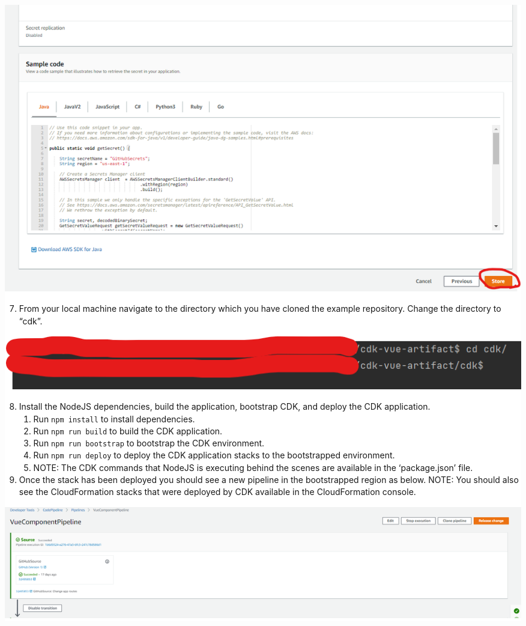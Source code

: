 ![Secret Confirm](docs/secret_confirm.png)

7. From your local machine navigate to the directory which you have cloned the example repository. Change the directory to “cdk”.

![CDK CD](docs/cdk_cd.png)

8. Install the NodeJS dependencies, build the application, bootstrap CDK, and deploy the CDK application.
    1. Run `npm install` to install dependencies.
    2. Run `npm run build` to build the CDK application.
    3. Run `npm run bootstrap` to bootstrap the CDK environment.
    4. Run `npm run deploy` to deploy the CDK application stacks to the bootstrapped environment.
    5. NOTE:  The CDK commands that NodeJS is executing behind the scenes are available in the ‘package.json’ file.
9. Once the stack has been deployed you should see a new pipeline in the bootstrapped region as below. NOTE: You should also see the CloudFormation stacks that were deployed by CDK available in the CloudFormation console.

![CDK Pipeline](docs/cdk_pipeline.png)
